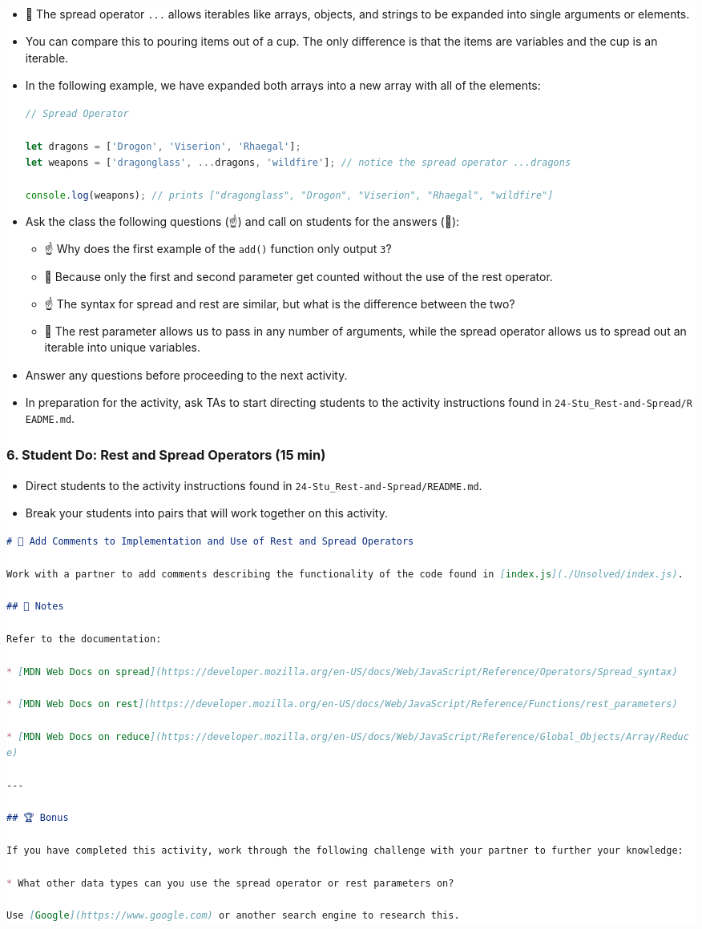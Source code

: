   * 🔑  The spread operator `...` allows iterables like arrays, objects, and strings to be expanded into single arguments or elements.
  
  * You can compare this to pouring items out of a cup. The only difference is that the items are variables and the cup is an iterable.

  * In the following example, we have expanded both arrays into a new array with all of the elements:

    ```js
    // Spread Operator

    let dragons = ['Drogon', 'Viserion', 'Rhaegal'];
    let weapons = ['dragonglass', ...dragons, 'wildfire']; // notice the spread operator ...dragons

    console.log(weapons); // prints ["dragonglass", "Drogon", "Viserion", "Rhaegal", "wildfire"]

    ```

* Ask the class the following questions (☝️) and call on students for the answers (🙋):

  * ☝️ Why does the first example of the `add()` function only output `3`?

  * 🙋 Because only the first and second parameter get counted without the use of the rest operator.
  
  * ☝️ The syntax for spread and rest are similar, but what is the difference between the two?

  * 🙋 The rest parameter allows us to pass in any number of arguments, while the spread operator allows us to spread out an iterable into unique variables.

* Answer any questions before proceeding to the next activity.

* In preparation for the activity, ask TAs to start directing students to the activity instructions found in `24-Stu_Rest-and-Spread/README.md`.

### 6. Student Do: Rest and Spread Operators (15 min)

* Direct students to the activity instructions found in `24-Stu_Rest-and-Spread/README.md`.

* Break your students into pairs that will work together on this activity.

```md
# 📐 Add Comments to Implementation and Use of Rest and Spread Operators

Work with a partner to add comments describing the functionality of the code found in [index.js](./Unsolved/index.js).

## 📝 Notes

Refer to the documentation: 

* [MDN Web Docs on spread](https://developer.mozilla.org/en-US/docs/Web/JavaScript/Reference/Operators/Spread_syntax)

* [MDN Web Docs on rest](https://developer.mozilla.org/en-US/docs/Web/JavaScript/Reference/Functions/rest_parameters)

* [MDN Web Docs on reduce](https://developer.mozilla.org/en-US/docs/Web/JavaScript/Reference/Global_Objects/Array/Reduce)

---

## 🏆 Bonus

If you have completed this activity, work through the following challenge with your partner to further your knowledge:

* What other data types can you use the spread operator or rest parameters on?

Use [Google](https://www.google.com) or another search engine to research this.
```
